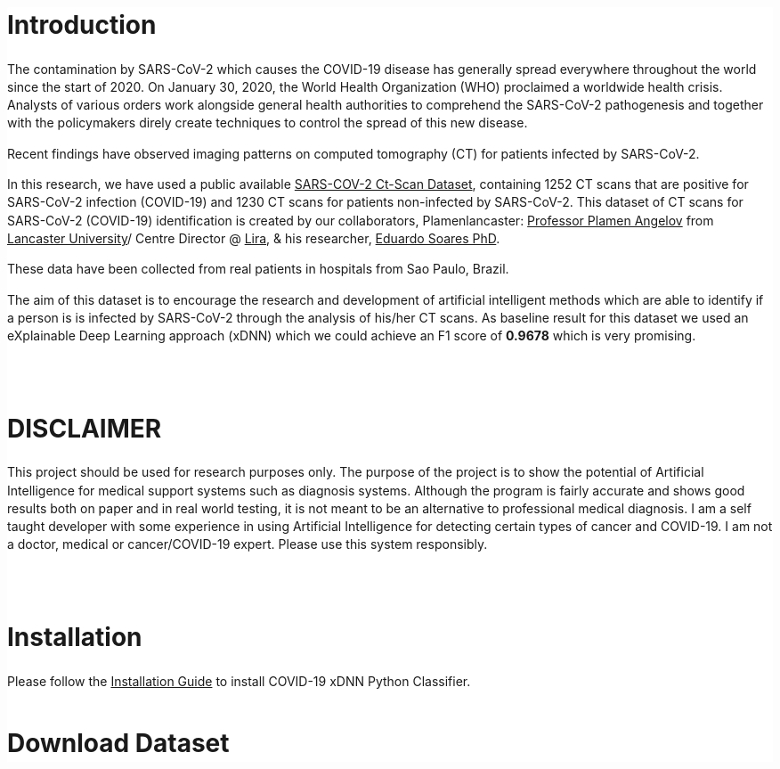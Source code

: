 
#  Introduction

The contamination by SARS-CoV-2 which causes the COVID-19 disease has generally spread everywhere throughout the world since the start of 2020. On January 30, 2020, the World Health Organization (WHO) proclaimed a worldwide health crisis. Analysts of various orders work alongside general health authorities to comprehend the SARS-CoV-2 pathogenesis and together with the policymakers direly create techniques to control the spread of this new disease.

Recent findings have observed imaging patterns on computed tomography (CT) for patients infected by SARS-CoV-2.

In this research, we have used a public available [SARS-COV-2 Ct-Scan Dataset](https://www.kaggle.com/plameneduardo/sarscov2-ctscan-dataset),
containing 1252 CT scans that are positive for SARS-CoV-2 infection (COVID-19) and 1230 CT scans for patients non-infected by SARS-CoV-2.
This dataset of CT scans for SARS-CoV-2 (COVID-19) identification is created by our collaborators, Plamenlancaster:
[Professor Plamen Angelov](https://www.lancaster.ac.uk/lira/people/#d.en.397371) from [Lancaster University](https://www.lancaster.ac.uk/)/
Centre Director @ [Lira](https://www.lancaster.ac.uk/lira/), & his researcher,
[Eduardo Soares PhD](https://www.lancaster.ac.uk/sci-tech/about-us/people/eduardo-almeida-soares).

These data have been collected from real patients in hospitals from Sao Paulo, Brazil.

The aim of this dataset is to encourage the research and development of artificial intelligent methods which are able to identify if a person is is infected by SARS-CoV-2 through the analysis of his/her CT scans.
As baseline result for this dataset we used an eXplainable Deep Learning approach (xDNN) which we could achieve an F1 score of **0.9678** which is very promising.

&nbsp;

# DISCLAIMER

This project should be used for research purposes only. The purpose of the project is to show the potential of Artificial Intelligence for medical support
systems such as diagnosis systems. Although the program is fairly accurate and shows good results both on paper and in real world testing, it is not meant
to be an alternative to professional medical diagnosis. I am a self taught developer with some experience in using Artificial Intelligence for detecting
certain types of cancer and COVID-19. I am not a doctor, medical or cancer/COVID-19 expert. Please use this system responsibly.

&nbsp;

# Installation

Please follow the [Installation Guide](../1/Documentation/Installation/Installation.md) to install COVID-19 xDNN Python Classifier.

# Download Dataset 
